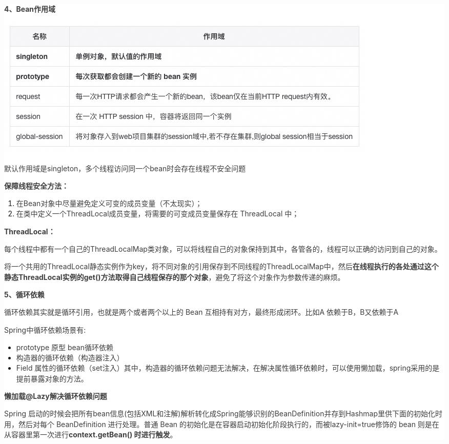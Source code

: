 <font style="color:rgb(62, 62, 62);">  
</font>

**<font style="color:rgb(62, 62, 62);">4、Bean作用域</font>**

![1714393164898-8d554cf4-922a-4118-ab69-1aacc0edf1b6.png](./img/XE-2M2sIOeBUivG6/1714393164898-8d554cf4-922a-4118-ab69-1aacc0edf1b6-877287.png)

<font style="color:rgb(62, 62, 62);">默认作用域是singleton，多个线程访问同一个bean时会存在线程不安全问题</font>

**<font style="color:rgb(62, 62, 62);">保障线程安全方法：</font>**

1. <font style="color:rgb(62, 62, 62);">在Bean对象中尽量避免定义可变的成员变量（不太现实）；</font>
2. <font style="color:rgb(62, 62, 62);">在类中定义⼀个ThreadLocal成员变量，将需要的可变成员变量保存在 ThreadLocal 中；</font>

**<font style="color:rgb(62, 62, 62);">ThreadLocal：</font>**

<font style="color:rgb(62, 62, 62);">每个线程中都有一个自己的ThreadLocalMap类对象，可以将线程自己的对象保持到其中，各管各的，线程可以正确的访问到自己的对象。</font>

<font style="color:rgb(62, 62, 62);">将一个共用的ThreadLocal静态实例作为key，将不同对象的引用保存到不同线程的ThreadLocalMap中，然后</font>**<font style="color:rgb(62, 62, 62);">在线程执行的各处通过这个静态ThreadLocal实例的get()方法取得自己线程保存的那个对象</font>**<font style="color:rgb(62, 62, 62);">，避免了将这个对象作为参数传递的麻烦。</font>

<font style="color:rgb(62, 62, 62);">  
</font>

**<font style="color:rgb(62, 62, 62);">5、循环依赖</font>**

<font style="color:rgb(62, 62, 62);">循环依赖其实就是循环引用，也就是两个或者两个以上的 Bean 互相持有对方，最终形成闭环。比如A 依赖于B，B又依赖于A</font>

<font style="color:rgb(62, 62, 62);">Spring中循环依赖场景有: </font>

+ <font style="color:rgb(62, 62, 62);">prototype 原型 bean循环依赖</font>
+ <font style="color:rgb(62, 62, 62);">构造器的循环依赖（构造器注入）</font>
+ <font style="color:rgb(62, 62, 62);">Field 属性的循环依赖（set注入）</font><font style="color:rgb(62, 62, 62);">其中，构造器的循环依赖问题无法解决，在解决属性循环依赖时，可以使用懒加载，spring采用的是提前暴露对象的方法。</font>

**<font style="color:rgb(62, 62, 62);">懒加载@Lazy解决循环依赖问题</font>**

<font style="color:rgb(62, 62, 62);">Spring 启动的时候会把所有bean信息(包括XML和注解)解析转化成Spring能够识别的BeanDefinition并存到Hashmap里供下面的初始化时用，然后对每个 BeanDefinition 进行处理。普通 Bean 的初始化是在容器启动初始化阶段执行的，而被lazy-init=true修饰的 bean 则是在从容器里第一次进行</font>**<font style="color:rgb(62, 62, 62);">context.getBean() 时进行触发</font>**<font style="color:rgb(62, 62, 62);">。</font>

